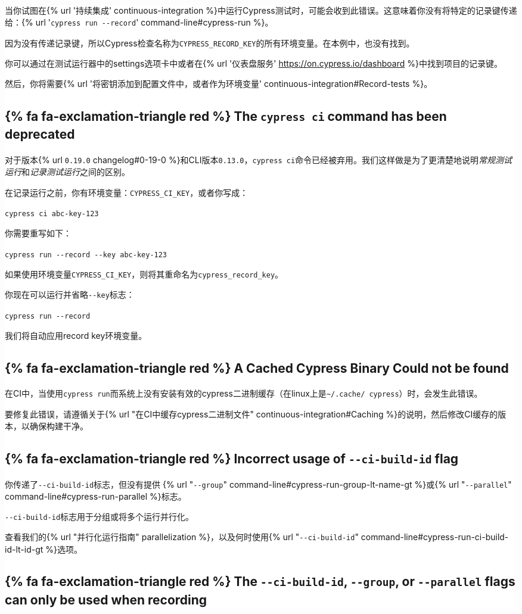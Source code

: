 当你试图在{% url '持续集成' continuous-integration %}中运行Cypress测试时，可能会收到此错误。这意味着你没有将特定的记录键传递给：{% url '`cypress run --record`' command-line#cypress-run %}。

因为没有传递记录键，所以Cypress检查名称为`CYPRESS_RECORD_KEY`的所有环境变量。在本例中，也没有找到。

你可以通过在测试运行器中的settings选项卡中或者在{% url '仪表盘服务' https://on.cypress.io/dashboard %}中找到项目的记录键。

然后，你将需要{% url '将密钥添加到配置文件中，或者作为环境变量' continuous-integration#Record-tests %}。

## {% fa fa-exclamation-triangle red %} The `cypress ci` command has been deprecated

对于版本{% url `0.19.0` changelog#0-19-0 %}和CLI版本`0.13.0`，`cypress ci`命令已经被弃用。我们这样做是为了更清楚地说明*常规测试运行*和*记录测试运行*之间的区别。

在记录运行之前，你有环境变量：`CYPRESS_CI_KEY`，或者你写成：

```shell
cypress ci abc-key-123
```

你需要重写如下：

```shell
cypress run --record --key abc-key-123
```

如果使用环境变量`CYPRESS_CI_KEY`，则将其重命名为`cypress_record_key`。

你现在可以运行并省略`--key`标志：

```shell
cypress run --record
```

我们将自动应用record key环境变量。

## {% fa fa-exclamation-triangle red %} A Cached Cypress Binary Could not be found

在CI中，当使用`cypress run`而系统上没有安装有效的cypress二进制缓存（在linux上是`~/.cache/ cypress`）时，会发生此错误。

要修复此错误，请遵循关于{% url "在CI中缓存cypress二进制文件" continuous-integration#Caching %}的说明，然后修改CI缓存的版本，以确保构建干净。

## {% fa fa-exclamation-triangle red %} Incorrect usage of `--ci-build-id` flag

你传递了`--ci-build-id`标志，但没有提供 {% url "`--group`" command-line#cypress-run-group-lt-name-gt %}或{% url "`--parallel`" command-line#cypress-run-parallel %}标志。

`--ci-build-id`标志用于分组或将多个运行并行化。

查看我们的{% url "并行化运行指南" parallelization %}，以及何时使用{% url "`--ci-build-id`" command-line#cypress-run-ci-build-id-lt-id-gt %}选项。

## {% fa fa-exclamation-triangle red %} The `--ci-build-id`, `--group`, or `--parallel` flags can only be used when recording
